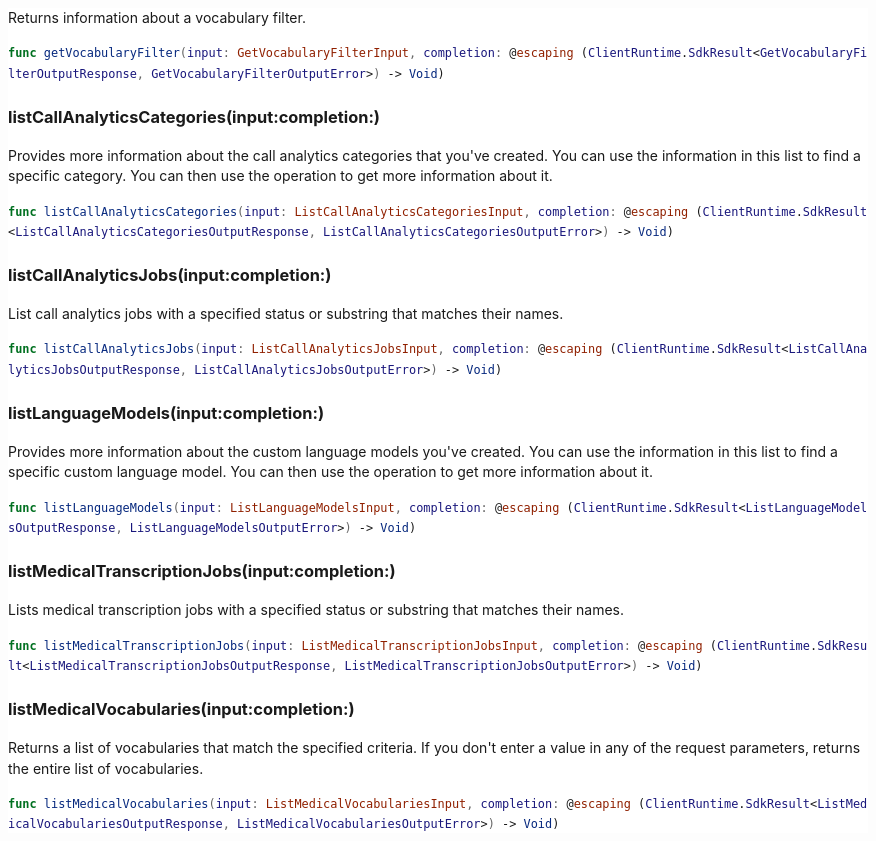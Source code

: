 Returns information about a vocabulary filter.

``` swift
func getVocabularyFilter(input: GetVocabularyFilterInput, completion: @escaping (ClientRuntime.SdkResult<GetVocabularyFilterOutputResponse, GetVocabularyFilterOutputError>) -> Void)
```

### listCallAnalyticsCategories(input:​completion:​)

Provides more information about the call analytics categories that you've created. You
can use the information in this list to find a specific category. You can then use the
operation to get more information about it.

``` swift
func listCallAnalyticsCategories(input: ListCallAnalyticsCategoriesInput, completion: @escaping (ClientRuntime.SdkResult<ListCallAnalyticsCategoriesOutputResponse, ListCallAnalyticsCategoriesOutputError>) -> Void)
```

### listCallAnalyticsJobs(input:​completion:​)

List call analytics jobs with a specified status or substring that matches their names.

``` swift
func listCallAnalyticsJobs(input: ListCallAnalyticsJobsInput, completion: @escaping (ClientRuntime.SdkResult<ListCallAnalyticsJobsOutputResponse, ListCallAnalyticsJobsOutputError>) -> Void)
```

### listLanguageModels(input:​completion:​)

Provides more information about the custom language models you've created. You can use the information in
this list to find a specific custom language model. You can then use the
operation to get more information about it.

``` swift
func listLanguageModels(input: ListLanguageModelsInput, completion: @escaping (ClientRuntime.SdkResult<ListLanguageModelsOutputResponse, ListLanguageModelsOutputError>) -> Void)
```

### listMedicalTranscriptionJobs(input:​completion:​)

Lists medical transcription jobs with a specified status or substring that matches their names.

``` swift
func listMedicalTranscriptionJobs(input: ListMedicalTranscriptionJobsInput, completion: @escaping (ClientRuntime.SdkResult<ListMedicalTranscriptionJobsOutputResponse, ListMedicalTranscriptionJobsOutputError>) -> Void)
```

### listMedicalVocabularies(input:​completion:​)

Returns a list of vocabularies that match the specified criteria. If you don't enter a value in any of the request
parameters, returns the entire list of vocabularies.

``` swift
func listMedicalVocabularies(input: ListMedicalVocabulariesInput, completion: @escaping (ClientRuntime.SdkResult<ListMedicalVocabulariesOutputResponse, ListMedicalVocabulariesOutputError>) -> Void)
```
